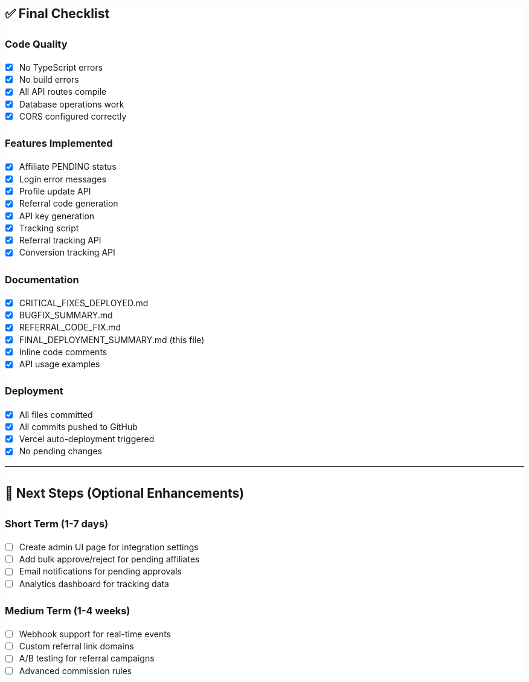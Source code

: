 
## ✅ Final Checklist

### Code Quality
- [x] No TypeScript errors
- [x] No build errors  
- [x] All API routes compile
- [x] Database operations work
- [x] CORS configured correctly

### Features Implemented
- [x] Affiliate PENDING status
- [x] Login error messages
- [x] Profile update API
- [x] Referral code generation
- [x] API key generation
- [x] Tracking script
- [x] Referral tracking API
- [x] Conversion tracking API

### Documentation
- [x] CRITICAL_FIXES_DEPLOYED.md
- [x] BUGFIX_SUMMARY.md
- [x] REFERRAL_CODE_FIX.md
- [x] FINAL_DEPLOYMENT_SUMMARY.md (this file)
- [x] Inline code comments
- [x] API usage examples

### Deployment
- [x] All files committed
- [x] All commits pushed to GitHub
- [x] Vercel auto-deployment triggered
- [x] No pending changes

---

## 🎯 Next Steps (Optional Enhancements)

### Short Term (1-7 days)
- [ ] Create admin UI page for integration settings
- [ ] Add bulk approve/reject for pending affiliates
- [ ] Email notifications for pending approvals
- [ ] Analytics dashboard for tracking data

### Medium Term (1-4 weeks)
- [ ] Webhook support for real-time events
- [ ] Custom referral link domains
- [ ] A/B testing for referral campaigns
- [ ] Advanced commission rules

